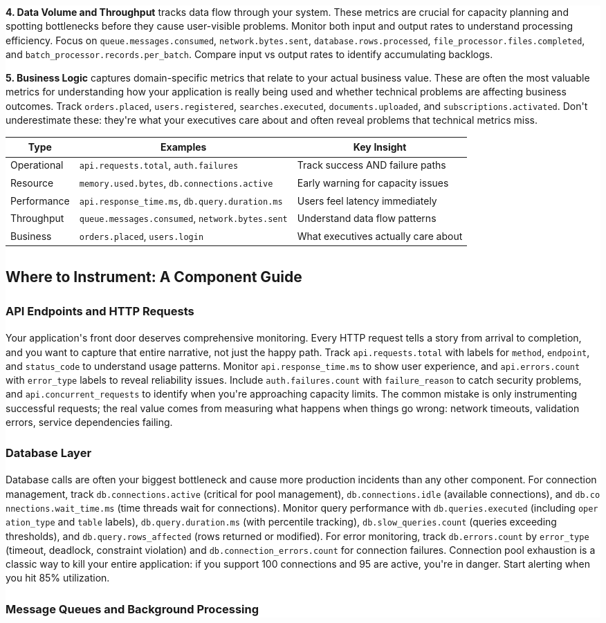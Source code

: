 **4. Data Volume and Throughput** tracks data flow through your system. These metrics are crucial for capacity planning and spotting bottlenecks before they cause user-visible problems. Monitor both input and output rates to understand processing efficiency. Focus on `queue.messages.consumed`, `network.bytes.sent`, `database.rows.processed`, `file_processor.files.completed`, and `batch_processor.records.per_batch`. Compare input vs output rates to identify accumulating backlogs.

**5. Business Logic** captures domain-specific metrics that relate to your actual business value. These are often the most valuable metrics for understanding how your application is really being used and whether technical problems are affecting business outcomes. Track `orders.placed`, `users.registered`, `searches.executed`, `documents.uploaded`, and `subscriptions.activated`. Don't underestimate these: they're what your executives care about and often reveal problems that technical metrics miss.

| Type | Examples | Key Insight |
|------|----------|-------------|
| Operational | `api.requests.total`, `auth.failures` | Track success AND failure paths |
| Resource | `memory.used.bytes`, `db.connections.active` | Early warning for capacity issues |
| Performance | `api.response_time.ms`, `db.query.duration.ms` | Users feel latency immediately |
| Throughput | `queue.messages.consumed`, `network.bytes.sent` | Understand data flow patterns |
| Business | `orders.placed`, `users.login` | What executives actually care about |

## Where to Instrument: A Component Guide

### API Endpoints and HTTP Requests

Your application's front door deserves comprehensive monitoring. Every HTTP request tells a story from arrival to completion, and you want to capture that entire narrative, not just the happy path. Track `api.requests.total` with labels for `method`, `endpoint`, and `status_code` to understand usage patterns. Monitor `api.response_time.ms` to show user experience, and `api.errors.count` with `error_type` labels to reveal reliability issues. Include `auth.failures.count` with `failure_reason` to catch security problems, and `api.concurrent_requests` to identify when you're approaching capacity limits. The common mistake is only instrumenting successful requests; the real value comes from measuring what happens when things go wrong: network timeouts, validation errors, service dependencies failing.

### Database Layer  

Database calls are often your biggest bottleneck and cause more production incidents than any other component. For connection management, track `db.connections.active` (critical for pool management), `db.connections.idle` (available connections), and `db.connections.wait_time.ms` (time threads wait for connections). Monitor query performance with `db.queries.executed` (including `operation_type` and `table` labels), `db.query.duration.ms` (with percentile tracking), `db.slow_queries.count` (queries exceeding thresholds), and `db.query.rows_affected` (rows returned or modified). For error monitoring, track `db.errors.count` by `error_type` (timeout, deadlock, constraint violation) and `db.connection_errors.count` for connection failures. Connection pool exhaustion is a classic way to kill your entire application: if you support 100 connections and 95 are active, you're in danger. Start alerting when you hit 85% utilization.

### Message Queues and Background Processing
